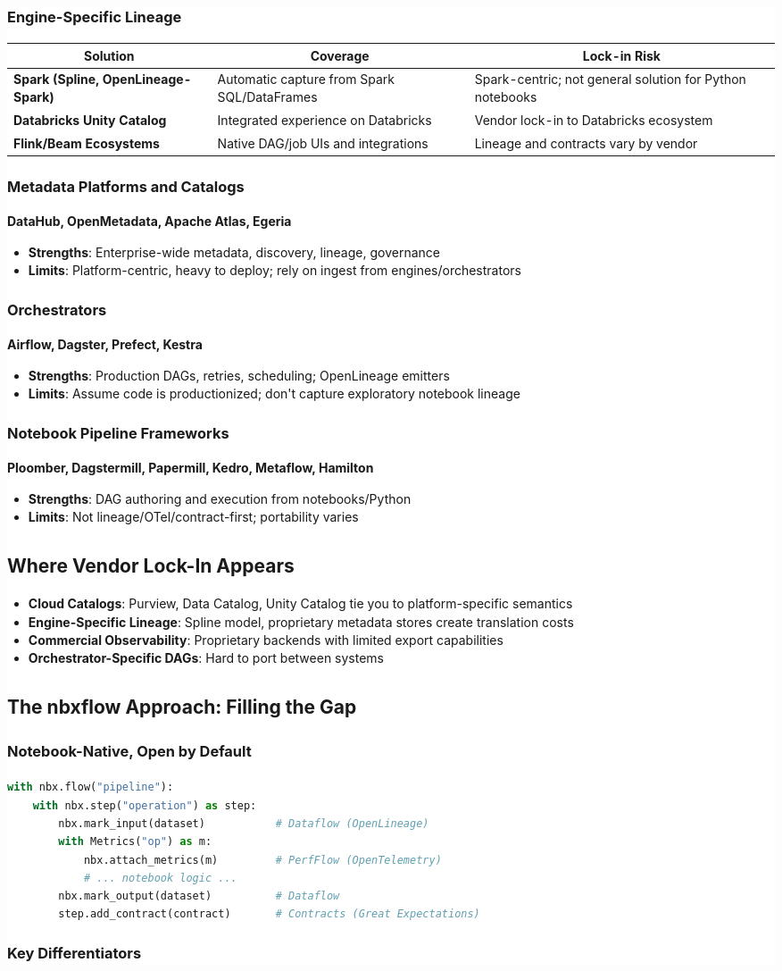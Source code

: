 ### Engine-Specific Lineage

| Solution | Coverage | Lock-in Risk |
|----------|----------|--------------|
| **Spark (Spline, OpenLineage-Spark)** | Automatic capture from Spark SQL/DataFrames | Spark-centric; not general solution for Python notebooks |
| **Databricks Unity Catalog** | Integrated experience on Databricks | Vendor lock-in to Databricks ecosystem |
| **Flink/Beam Ecosystems** | Native DAG/job UIs and integrations | Lineage and contracts vary by vendor |

### Metadata Platforms and Catalogs

**DataHub, OpenMetadata, Apache Atlas, Egeria**
- **Strengths**: Enterprise-wide metadata, discovery, lineage, governance
- **Limits**: Platform-centric, heavy to deploy; rely on ingest from engines/orchestrators

### Orchestrators

**Airflow, Dagster, Prefect, Kestra**
- **Strengths**: Production DAGs, retries, scheduling; OpenLineage emitters
- **Limits**: Assume code is productionized; don't capture exploratory notebook lineage

### Notebook Pipeline Frameworks

**Ploomber, Dagstermill, Papermill, Kedro, Metaflow, Hamilton**
- **Strengths**: DAG authoring and execution from notebooks/Python
- **Limits**: Not lineage/OTel/contract-first; portability varies

## Where Vendor Lock-In Appears

- **Cloud Catalogs**: Purview, Data Catalog, Unity Catalog tie you to platform-specific semantics
- **Engine-Specific Lineage**: Spline model, proprietary metadata stores create translation costs
- **Commercial Observability**: Proprietary backends with limited export capabilities
- **Orchestrator-Specific DAGs**: Hard to port between systems

## The nbxflow Approach: Filling the Gap

### Notebook-Native, Open by Default

```python
with nbx.flow("pipeline"):
    with nbx.step("operation") as step:
        nbx.mark_input(dataset)           # Dataflow (OpenLineage)
        with Metrics("op") as m:
            nbx.attach_metrics(m)         # PerfFlow (OpenTelemetry)
            # ... notebook logic ...
        nbx.mark_output(dataset)          # Dataflow
        step.add_contract(contract)       # Contracts (Great Expectations)
```

### Key Differentiators
